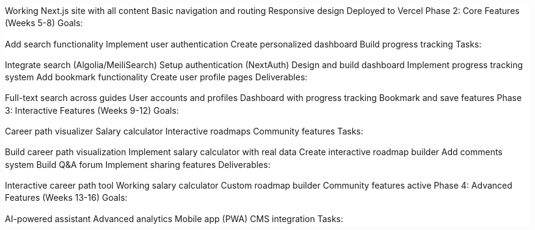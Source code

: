 Working Next.js site with all content
Basic navigation and routing
Responsive design
Deployed to Vercel
Phase 2: Core Features (Weeks 5-8)
Goals:

Add search functionality
Implement user authentication
Create personalized dashboard
Build progress tracking
Tasks:

Integrate search (Algolia/MeiliSearch)
Setup authentication (NextAuth)
Design and build dashboard
Implement progress tracking system
Add bookmark functionality
Create user profile pages
Deliverables:

Full-text search across guides
User accounts and profiles
Dashboard with progress tracking
Bookmark and save features
Phase 3: Interactive Features (Weeks 9-12)
Goals:

Career path visualizer
Salary calculator
Interactive roadmaps
Community features
Tasks:

Build career path visualization
Implement salary calculator with real data
Create interactive roadmap builder
Add comments system
Build Q&A forum
Implement sharing features
Deliverables:

Interactive career path tool
Working salary calculator
Custom roadmap builder
Community features active
Phase 4: Advanced Features (Weeks 13-16)
Goals:

AI-powered assistant
Advanced analytics
Mobile app (PWA)
CMS integration
Tasks:
